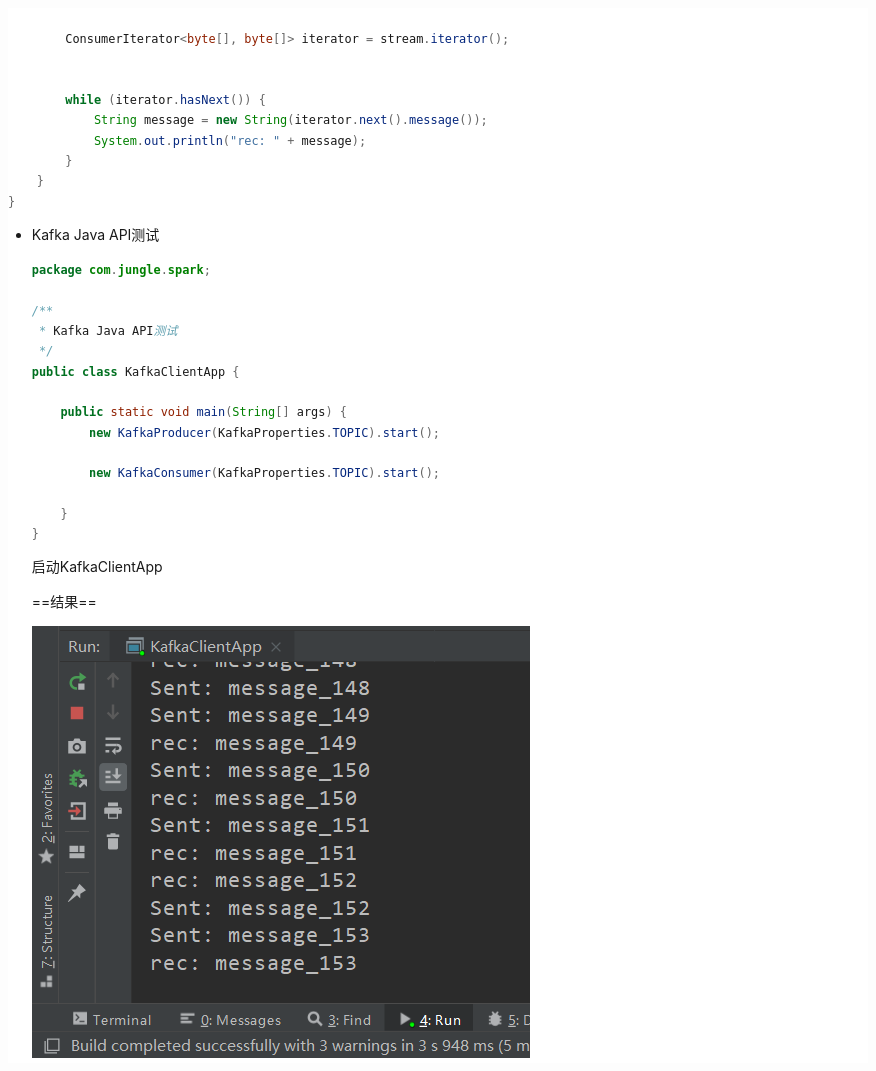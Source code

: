   ```java
  
          ConsumerIterator<byte[], byte[]> iterator = stream.iterator();
  
  
          while (iterator.hasNext()) {
              String message = new String(iterator.next().message());
              System.out.println("rec: " + message);
          }
      }
  }
  
  ```

  + Kafka Java API测试

    ```java
    package com.jungle.spark;
    
    /**
     * Kafka Java API测试
     */
    public class KafkaClientApp {
    
        public static void main(String[] args) {
            new KafkaProducer(KafkaProperties.TOPIC).start();
    
            new KafkaConsumer(KafkaProperties.TOPIC).start();
    
        }
    }
    
    ```

    启动KafkaClientApp

    ==结果==

    ![1564238825026](picture/1564238825026.png)
